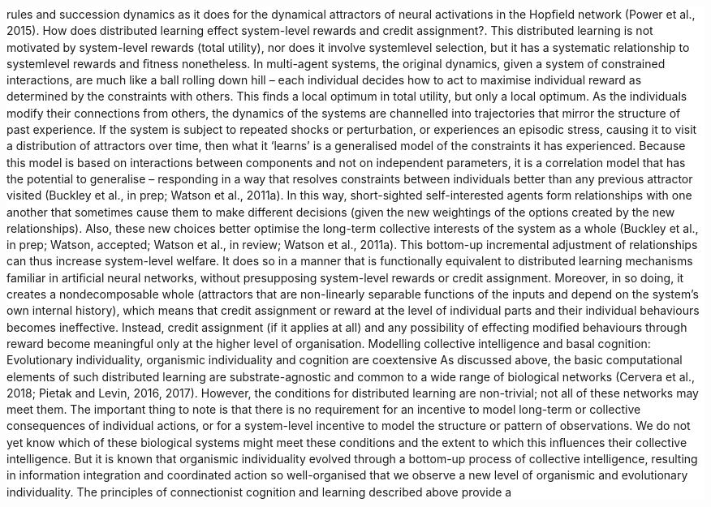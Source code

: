 rules and succession dynamics as it does for the dynamical
attractors of neural activations in the Hopﬁeld network (Power
et al., 2015).
How does distributed learning effect system-level rewards and
credit assignment?. This distributed learning is not motivated by
system-level rewards (total utility), nor does it involve systemlevel selection, but it has a systematic relationship to systemlevel rewards and ﬁtness nonetheless. In multi-agent systems,
the original dynamics, given a system of constrained interactions, are much like a ball rolling down hill – each individual
decides how to act to maximise individual reward as determined
by the constraints with others. This ﬁnds a local optimum in total
utility, but only a local optimum. As the individuals modify their
connections from others, the dynamics of the systems are
channelled into trajectories that mirror the structure of past
experience. If the system is subject to repeated shocks or
perturbation, or experiences an episodic stress, causing it to visit
a distribution of attractors over time, then what it ‘learns’ is a
generalised model of the constraints it has experienced. Because
this model is based on interactions between components and not
on independent parameters, it is a correlation model that has the
potential to generalise – responding in a way that resolves
constraints between individuals better than any previous attractor visited (Buckley et al., in prep; Watson et al., 2011a). In
this way, short-sighted self-interested agents form relationships
with one another that sometimes cause them to make different
decisions (given the new weightings of the options created by
the new relationships). Also, these new choices better optimise
the long-term collective interests of the system as a whole
(Buckley et al., in prep; Watson, accepted; Watson et al., in
review; Watson et al., 2011a).
This bottom-up incremental adjustment of relationships
can thus increase system-level welfare. It does so in a
manner that is functionally equivalent to distributed
learning mechanisms familiar in artiﬁcial neural networks,
without presupposing system-level rewards or credit assignment. Moreover, in so doing, it creates a nondecomposable whole (attractors that are non-linearly separable functions of the inputs and depend on the system’s
own internal history), which means that credit assignment or
reward at the level of individual parts and their individual
behaviours becomes ineffective. Instead, credit assignment
(if it applies at all) and any possibility of effecting modiﬁed
behaviours through reward become meaningful only at the
higher level of organisation.
Modelling collective intelligence and basal cognition:
Evolutionary individuality, organismic individuality
and cognition are coextensive
As discussed above, the basic computational elements of
such distributed learning are substrate-agnostic and common to a wide range of biological networks (Cervera et al.,
2018; Pietak and Levin, 2016, 2017). However, the conditions for distributed learning are non-trivial; not all of
these networks may meet them. The important thing to note
is that there is no requirement for an incentive to model
long-term or collective consequences of individual actions,
or for a system-level incentive to model the structure or
pattern of observations. We do not yet know which of these
biological systems might meet these conditions and the
extent to which this inﬂuences their collective intelligence.
But it is known that organismic individuality evolved
through a bottom-up process of collective intelligence,
resulting in information integration and coordinated action
so well-organised that we observe a new level of organismic
and evolutionary individuality. The principles of connectionist cognition and learning described above provide a